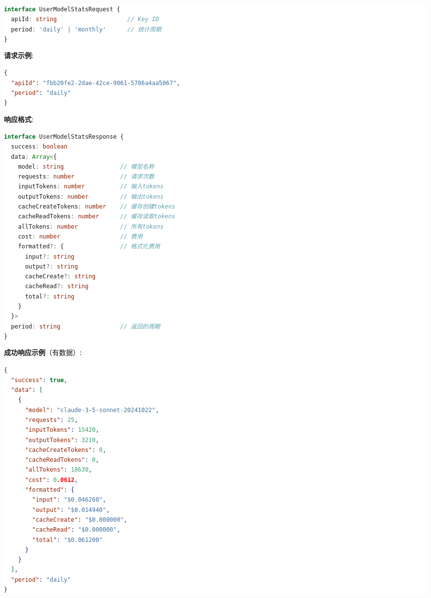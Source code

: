 ```typescript
interface UserModelStatsRequest {
  apiId: string                    // Key ID
  period: 'daily' | 'monthly'      // 统计周期
}
```

**请求示例**:

```json
{
  "apiId": "fbb20fe2-2dae-42ce-9061-5786a4aa5067",
  "period": "daily"
}
```

**响应格式**:

```typescript
interface UserModelStatsResponse {
  success: boolean
  data: Array<{
    model: string                // 模型名称
    requests: number             // 请求次数
    inputTokens: number          // 输入tokens
    outputTokens: number         // 输出tokens
    cacheCreateTokens: number    // 缓存创建tokens
    cacheReadTokens: number      // 缓存读取tokens
    allTokens: number            // 所有tokens
    cost: number                 // 费用
    formatted?: {                // 格式化费用
      input?: string
      output?: string
      cacheCreate?: string
      cacheRead?: string
      total?: string
    }
  }>
  period: string                 // 返回的周期
}
```

**成功响应示例**（有数据）:

```json
{
  "success": true,
  "data": [
    {
      "model": "claude-3-5-sonnet-20241022",
      "requests": 25,
      "inputTokens": 15420,
      "outputTokens": 3210,
      "cacheCreateTokens": 0,
      "cacheReadTokens": 0,
      "allTokens": 18630,
      "cost": 0.0612,
      "formatted": {
        "input": "$0.046260",
        "output": "$0.014940",
        "cacheCreate": "$0.000000",
        "cacheRead": "$0.000000",
        "total": "$0.061200"
      }
    }
  ],
  "period": "daily"
}
```
